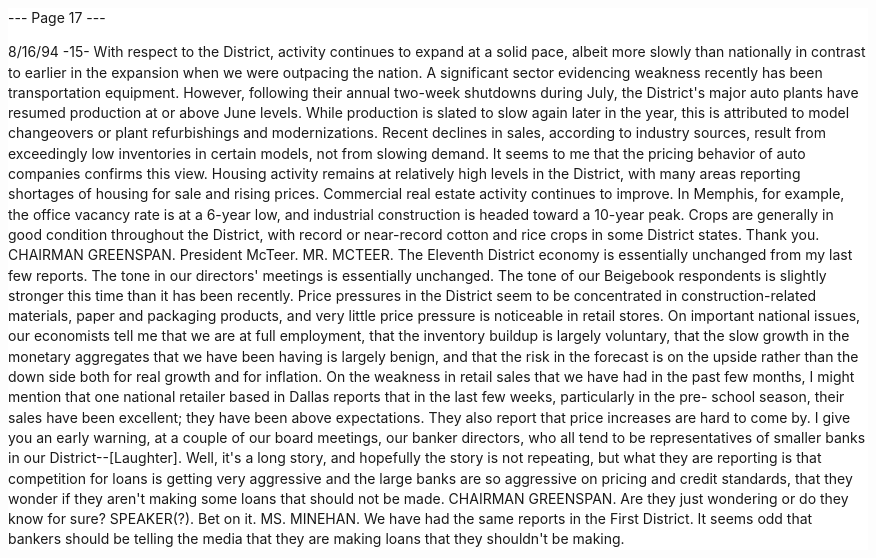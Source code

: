 --- Page 17 ---

8/16/94 -15-
With respect to the District, activity continues to expand at
a solid pace, albeit more slowly than nationally in contrast to
earlier in the expansion when we were outpacing the nation. A
significant sector evidencing weakness recently has been
transportation equipment. However, following their annual two-week
shutdowns during July, the District's major auto plants have resumed
production at or above June levels. While production is slated to
slow again later in the year, this is attributed to model changeovers
or plant refurbishings and modernizations. Recent declines in sales,
according to industry sources, result from exceedingly low inventories
in certain models, not from slowing demand. It seems to me that the
pricing behavior of auto companies confirms this view. Housing
activity remains at relatively high levels in the District, with many
areas reporting shortages of housing for sale and rising prices.
Commercial real estate activity continues to improve. In Memphis, for
example, the office vacancy rate is at a 6-year low, and industrial
construction is headed toward a 10-year peak. Crops are generally in
good condition throughout the District, with record or near-record
cotton and rice crops in some District states. Thank you.
CHAIRMAN GREENSPAN. President McTeer.
MR. MCTEER. The Eleventh District economy is essentially
unchanged from my last few reports. The tone in our directors'
meetings is essentially unchanged. The tone of our Beigebook
respondents is slightly stronger this time than it has been recently.
Price pressures in the District seem to be concentrated in
construction-related materials, paper and packaging products, and very
little price pressure is noticeable in retail stores.
On important national issues, our economists tell me that we
are at full employment, that the inventory buildup is largely
voluntary, that the slow growth in the monetary aggregates that we
have been having is largely benign, and that the risk in the forecast
is on the upside rather than the down side both for real growth and
for inflation. On the weakness in retail sales that we have had in
the past few months, I might mention that one national retailer based
in Dallas reports that in the last few weeks, particularly in the pre-
school season, their sales have been excellent; they have been above
expectations. They also report that price increases are hard to come
by. I give you an early warning, at a couple of our board meetings,
our banker directors, who all tend to be representatives of smaller
banks in our District--[Laughter]. Well, it's a long story, and
hopefully the story is not repeating, but what they are reporting is
that competition for loans is getting very aggressive and the large
banks are so aggressive on pricing and credit standards, that they
wonder if they aren't making some loans that should not be made.
CHAIRMAN GREENSPAN. Are they just wondering or do they know
for sure?
SPEAKER(?). Bet on it.
MS. MINEHAN. We have had the same reports in the First
District. It seems odd that bankers should be telling the media that
they are making loans that they shouldn't be making.
